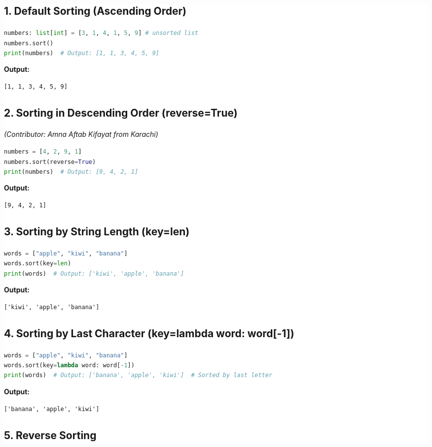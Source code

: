 ## **1. Default Sorting (Ascending Order)**

```python
numbers: list[int] = [3, 1, 4, 1, 5, 9] # unsorted list
numbers.sort()
print(numbers)  # Output: [1, 1, 3, 4, 5, 9]
```

**Output:**
```
[1, 1, 3, 4, 5, 9]
```

## **2. Sorting in Descending Order (reverse=True)**

*(Contributor: Amna Aftab Kifayat from Karachi)*

```python
numbers = [4, 2, 9, 1]
numbers.sort(reverse=True)
print(numbers)  # Output: [9, 4, 2, 1]
```

**Output:**
```
[9, 4, 2, 1]
```

## **3. Sorting by String Length (key=len)**

```python
words = ["apple", "kiwi", "banana"]
words.sort(key=len)
print(words)  # Output: ['kiwi', 'apple', 'banana']
```

**Output:**
```
['kiwi', 'apple', 'banana']
```

## **4. Sorting by Last Character (key=lambda word: word[-1])**

```python
words = ["apple", "kiwi", "banana"]
words.sort(key=lambda word: word[-1])
print(words)  # Output: ['banana', 'apple', 'kiwi']  # Sorted by last letter
```

**Output:**
```
['banana', 'apple', 'kiwi']
```

## **5. Reverse Sorting**
